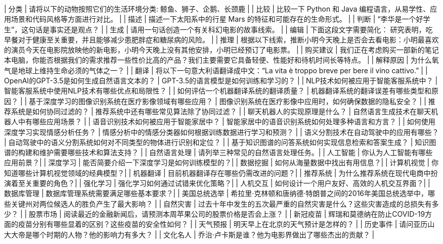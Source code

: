 | 分类   | 请将以下的动物按照它们的生活环境分类: 鲸鱼、狮子、企鹅、长颈鹿       |
| 比较   | 比较一下 Python 和 Java 编程语言，从易学性、应用场景和代码风格等方面进行对比。 |
| 描述   | 描述一下太阳系中的行星 Mars 的特征和可能存在的生命形式。           |
| 判断   | “李华是一个好学生”，这句话是事实还是观点？                           |
| 生成   | 请用一句话创造一个有关科幻电影的故事线索。                          |
| 编辑   | 下面这段文字需要简化： 研究表明，吃早餐对于健康至关重要，并且能够减少患肥胖症和糖尿病的风险。         |
| 推理   | 根据以下线索，推断小明今天晚上是否会去看电影：小明最喜欢的演员今天在电影院放映他的新电影，小明今天晚上没有其他安排，小明已经预订了电影票。 |
| 购买建议 | 我们正在考虑购买一部新的笔记本电脑，你能否根据我们的需求推荐一些性价比高的产品？我们主要需要它具备轻便、性能好和待机时间长等特点。 |
| 解释原因 | 为什么氧气是地球上维持生命必须的气体之一？                        |
| 翻译   | 将以下一句意大利语翻译成中文：“La vita è troppo breve per bere il vino cattivo.” |
| OpenAI的GPT-3.5是如何生成自然语言文本的？ | GPT-3.5的语言模型是如何训练和学习的？ |
| NLP技术如何被应用于智能客服系统中？ | 智能客服系统中使用NLP技术有哪些优点和局限性？ |
| 如何评估一个机器翻译系统的翻译质量？ | 机器翻译系统的翻译误差有哪些类型和原因？ |
| 基于深度学习的图像识别系统在医疗影像领域有哪些应用？ | 图像识别系统在医疗影像中应用时，如何确保数据的隐私安全？ |
| 推荐系统是如何协同过滤的？ | 推荐系统中还有哪些常见算法除了协同过滤？ |
| 聊天机器人的实现原理是什么？ | 自然语言生成技术在聊天机器人中有哪些应用场景？ |
| 语音识别技术如何被应用于智能家居中？ | 智能家居中的语音识别系统如何处理多种语言和方言？ |
| 如何使用深度学习实现情感分析任务？ | 情感分析中的情感分类器如何根据训练数据进行学习和预测？ |
| 语义分割技术在自动驾驶中的应用有哪些？ | 自动驾驶中的语义分割系统如何对不同类型的物体进行识别和定位？ |
| 基于知识图谱的问答系统如何实现信息检索和答案生成？ | 知识图谱的构建和维护需要哪些技术和算法支持？ |
| 自然语言处理 | 请列举三种常见的自然语言处理任务。|
| 人工智能 | 你认为人工智能有哪些应用前景？|
| 深度学习 | 能否简要介绍一下深度学习是如何训练模型的？|
| 数据挖掘 | 如何从海量数据中找出有用信息？|
| 计算机视觉 | 你知道哪些计算机视觉领域的经典模型？|
| 机器翻译 | 目前机器翻译存在哪些仍需改进的问题？|
| 推荐系统 | 为什么推荐系统在现代电商中扮演着至关重要的角色？|
| 强化学习 | 强化学习如何通过试错来优化策略？|
| 人机交互 | 如何设计一个用户友好、高效的人机交互界面？|
| 数据库管理 | 数据库管理系统需要满足哪些基本要求？|
| 美国总统选举                    | 希拉里·克林顿和唐纳德·特朗普之间的2016年美国总统选举中，哪些关键州对两位候选人的胜负产生了最大影响？            |
| 自然灾害                        | 过去十年中发生的五次最严重的自然灾害是什么？这些灾害造成的总损失有多少？                                |
| 股票市场                        | 阅读最近的金融新闻后，请预测本周苹果公司的股票价格是否会上涨？                                            |
| 新冠疫苗                        | 辉瑞和莫德纳在防止COVID-19方面的疫苗分别有哪些显着的区别？这些疫苗的安全性如何？                            |
| 天气预报                        | 明天早上在北京的天气预计是怎样的？                                                                         |
| 历史事件                        | 请问亚历山大大帝是哪个时期的人物？他的影响力有多大？                                                      |
| 文化名人                        | 乔治·卢卡斯是谁？他为电影界做出了哪些杰出的贡献？                                                         |